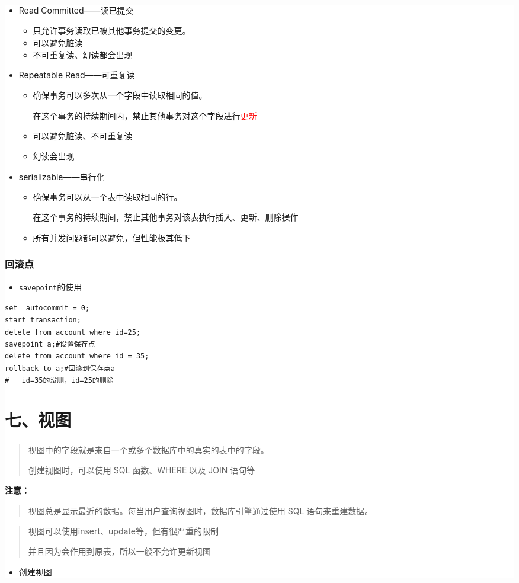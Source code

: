 - Read Committed——读已提交

	- 只允许事务读取已被其他事务提交的变更。
	- 可以避免脏读
	- 不可重复读、幻读都会出现

- Repeatable Read——可重复读

	- 确保事务可以多次从一个字段中读取相同的值。

		在这个事务的持续期间内，禁止其他事务对这个字段进行<font color='red'>更新</font>

	- 可以避免脏读、不可重复读

	- 幻读会出现

- serializable——串行化

	- 确保事务可以从一个表中读取相同的行。

		在这个事务的持续期间，禁止其他事务对该表执行插入、更新、删除操作

	- 所有并发问题都可以避免，但性能极其低下



### 回滚点

- `savepoint`的使用

```mysql
set  autocommit = 0;
start transaction;
delete from account where id=25;
savepoint a;#设置保存点
delete from account where id = 35;      
rollback to a;#回滚到保存点a
#	id=35的没删，id=25的删除
```





# 七、视图

> 视图中的字段就是来自一个或多个数据库中的真实的表中的字段。
>
> 创建视图时，可以使用 SQL 函数、WHERE 以及 JOIN 语句等



**注意：**

>  视图总是显示最近的数据。每当用户查询视图时，数据库引擎通过使用 SQL 语句来重建数据。

> 视图可以使用insert、update等，但有很严重的限制
>
> 并且因为会作用到原表，所以一般不允许更新视图

- 创建视图
